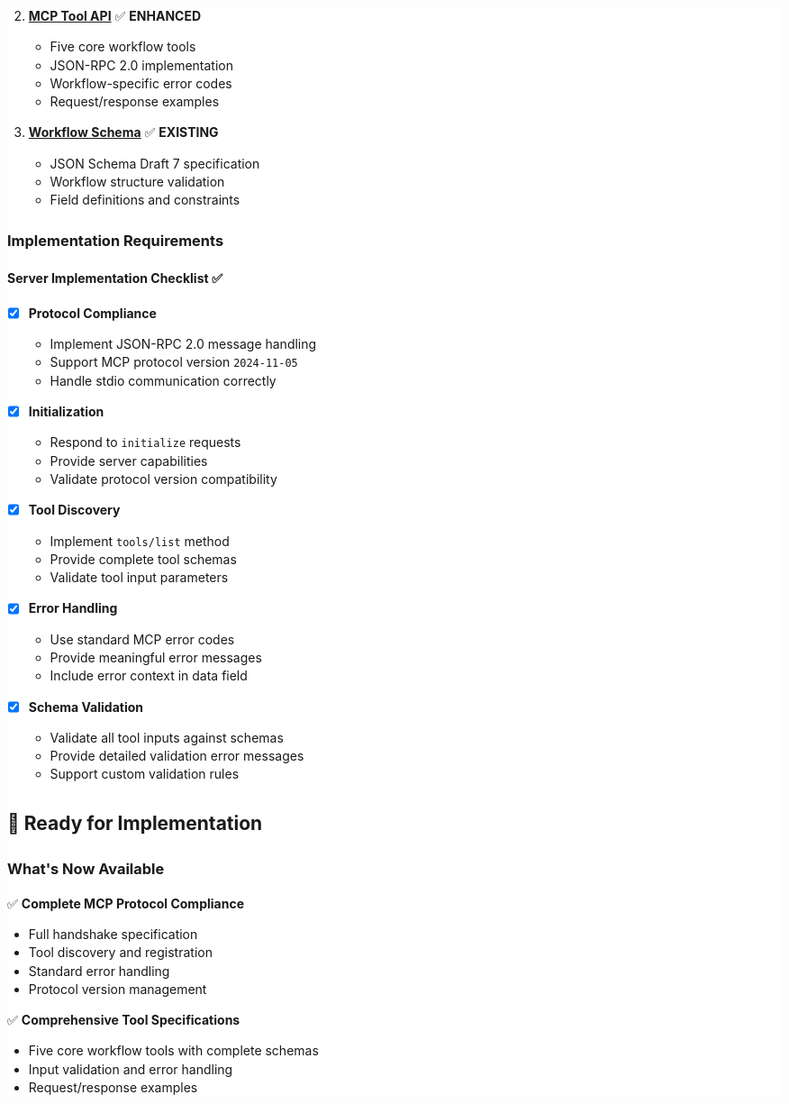 2. **[MCP Tool API](mcp-api-v1.0.md)** ✅ **ENHANCED**
   - Five core workflow tools
   - JSON-RPC 2.0 implementation
   - Workflow-specific error codes
   - Request/response examples

3. **[Workflow Schema](workflow.schema.json)** ✅ **EXISTING**
   - JSON Schema Draft 7 specification
   - Workflow structure validation
   - Field definitions and constraints

### Implementation Requirements

#### Server Implementation Checklist ✅

- [x] **Protocol Compliance**
  - Implement JSON-RPC 2.0 message handling
  - Support MCP protocol version `2024-11-05`
  - Handle stdio communication correctly

- [x] **Initialization**
  - Respond to `initialize` requests
  - Provide server capabilities
  - Validate protocol version compatibility

- [x] **Tool Discovery**
  - Implement `tools/list` method
  - Provide complete tool schemas
  - Validate tool input parameters

- [x] **Error Handling**
  - Use standard MCP error codes
  - Provide meaningful error messages
  - Include error context in data field

- [x] **Schema Validation**
  - Validate all tool inputs against schemas
  - Provide detailed validation error messages
  - Support custom validation rules

## 🚀 **Ready for Implementation**

### What's Now Available

✅ **Complete MCP Protocol Compliance**
- Full handshake specification
- Tool discovery and registration
- Standard error handling
- Protocol version management

✅ **Comprehensive Tool Specifications**
- Five core workflow tools with complete schemas
- Input validation and error handling
- Request/response examples
